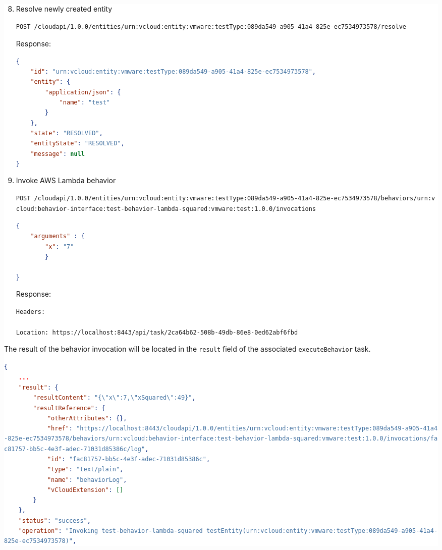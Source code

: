 8. Resolve newly created entity

    ```text
    POST /cloudapi/1.0.0/entities/urn:vcloud:entity:vmware:testType:089da549-a905-41a4-825e-ec7534973578/resolve
    ```

    Response:

    ```json
    {
        "id": "urn:vcloud:entity:vmware:testType:089da549-a905-41a4-825e-ec7534973578",
        "entity": {
            "application/json": {
                "name": "test"
            }
        },
        "state": "RESOLVED",
        "entityState": "RESOLVED",
        "message": null
    }
    ```

9. Invoke AWS Lambda behavior

    ```text
    POST /cloudapi/1.0.0/entities/urn:vcloud:entity:vmware:testType:089da549-a905-41a4-825e-ec7534973578/behaviors/urn:vcloud:behavior-interface:test-behavior-lambda-squared:vmware:test:1.0.0/invocations
    ```

    ```json
    {
        "arguments" : {
            "x": "7"
            }

    }
    ```

    Response:

    ```text
    Headers:

    Location: https://localhost:8443/api/task/2ca64b62-508b-49db-86e8-0ed62abf6fbd
    ```

The result of the behavior invocation will be located in the `result` field of the associated `executeBehavior` task.

```json
{
    ...
    "result": {
        "resultContent": "{\"x\":7,\"xSquared\":49}",
        "resultReference": {
            "otherAttributes": {},
            "href": "https://localhost:8443/cloudapi/1.0.0/entities/urn:vcloud:entity:vmware:testType:089da549-a905-41a4-825e-ec7534973578/behaviors/urn:vcloud:behavior-interface:test-behavior-lambda-squared:vmware:test:1.0.0/invocations/fac81757-bb5c-4e3f-adec-71031d85386c/log",
            "id": "fac81757-bb5c-4e3f-adec-71031d85386c",
            "type": "text/plain",
            "name": "behaviorLog",
            "vCloudExtension": []
        }
    },
    "status": "success",
    "operation": "Invoking test-behavior-lambda-squared testEntity(urn:vcloud:entity:vmware:testType:089da549-a905-41a4-825e-ec7534973578)",
```